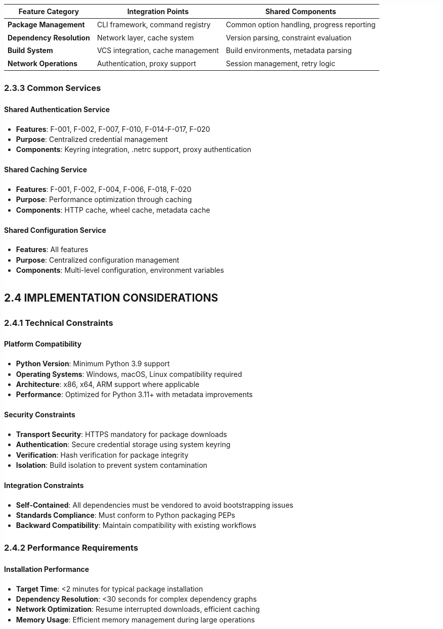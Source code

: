 | Feature Category | Integration Points | Shared Components |
|------------------|--------------------|--------------------|
| **Package Management** | CLI framework, command registry | Common option handling, progress reporting |
| **Dependency Resolution** | Network layer, cache system | Version parsing, constraint evaluation |
| **Build System** | VCS integration, cache management | Build environments, metadata parsing |
| **Network Operations** | Authentication, proxy support | Session management, retry logic |

### 2.3.3 Common Services

#### Shared Authentication Service
- **Features**: F-001, F-002, F-007, F-010, F-014-F-017, F-020
- **Purpose**: Centralized credential management
- **Components**: Keyring integration, .netrc support, proxy authentication

#### Shared Caching Service
- **Features**: F-001, F-002, F-004, F-006, F-018, F-020
- **Purpose**: Performance optimization through caching
- **Components**: HTTP cache, wheel cache, metadata cache

#### Shared Configuration Service
- **Features**: All features
- **Purpose**: Centralized configuration management
- **Components**: Multi-level configuration, environment variables

## 2.4 IMPLEMENTATION CONSIDERATIONS

### 2.4.1 Technical Constraints

#### Platform Compatibility
- **Python Version**: Minimum Python 3.9 support
- **Operating Systems**: Windows, macOS, Linux compatibility required
- **Architecture**: x86, x64, ARM support where applicable
- **Performance**: Optimized for Python 3.11+ with metadata improvements

#### Security Constraints
- **Transport Security**: HTTPS mandatory for package downloads
- **Authentication**: Secure credential storage using system keyring
- **Verification**: Hash verification for package integrity
- **Isolation**: Build isolation to prevent system contamination

#### Integration Constraints
- **Self-Contained**: All dependencies must be vendored to avoid bootstrapping issues
- **Standards Compliance**: Must conform to Python packaging PEPs
- **Backward Compatibility**: Maintain compatibility with existing workflows

### 2.4.2 Performance Requirements

#### Installation Performance
- **Target Time**: <2 minutes for typical package installation
- **Dependency Resolution**: <30 seconds for complex dependency graphs
- **Network Optimization**: Resume interrupted downloads, efficient caching
- **Memory Usage**: Efficient memory management during large operations
